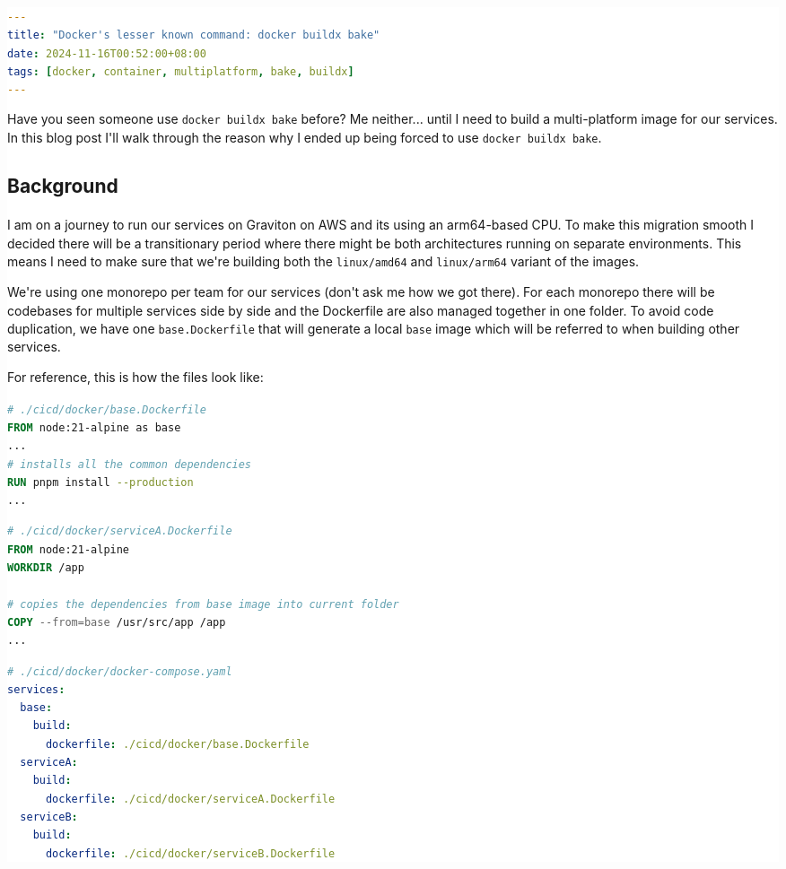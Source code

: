 ```yaml
---
title: "Docker's lesser known command: docker buildx bake"
date: 2024-11-16T00:52:00+08:00
tags: [docker, container, multiplatform, bake, buildx]
---
```


Have you seen someone use `docker buildx bake` before? Me neither... until I need to build a multi-platform image for our services. In this blog post I'll walk through the reason why I ended up being forced to use `docker buildx bake`.

## Background

I am on a journey to run our services on Graviton on AWS and its using an arm64-based CPU. To make this migration smooth I decided there will be a transitionary period where there might be both architectures running on separate environments. This means I need to make sure that we're building both the `linux/amd64` and `linux/arm64` variant of the images.

We're using one monorepo per team for our services (don't ask me how we got there). For each monorepo there will be codebases for multiple services side by side and the Dockerfile are also managed together in one folder. To avoid code duplication, we have one `base.Dockerfile` that will generate a local `base` image which will be referred to when building other services.

For reference, this is how the files look like:

```Dockerfile
# ./cicd/docker/base.Dockerfile
FROM node:21-alpine as base
...
# installs all the common dependencies
RUN pnpm install --production
...
```

```Dockerfile
# ./cicd/docker/serviceA.Dockerfile
FROM node:21-alpine
WORKDIR /app

# copies the dependencies from base image into current folder
COPY --from=base /usr/src/app /app
...
```

```yaml
# ./cicd/docker/docker-compose.yaml
services:
  base:
    build:
      dockerfile: ./cicd/docker/base.Dockerfile
  serviceA:
    build:
      dockerfile: ./cicd/docker/serviceA.Dockerfile
  serviceB:
    build:
      dockerfile: ./cicd/docker/serviceB.Dockerfile
```
